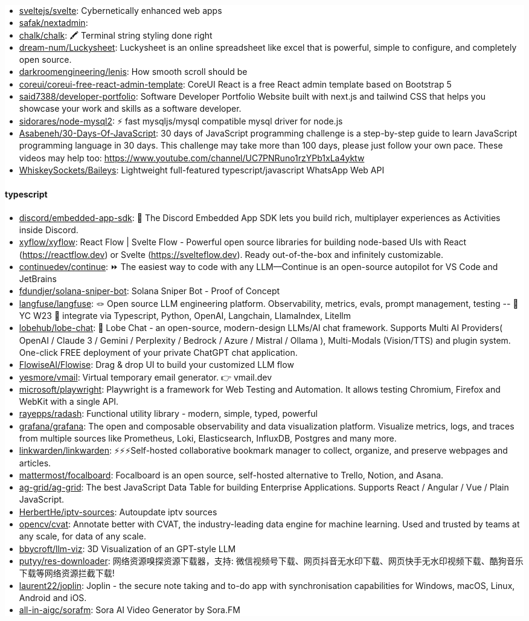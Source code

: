 * [sveltejs/svelte](https://github.com/sveltejs/svelte): Cybernetically enhanced web apps
* [safak/nextadmin](https://github.com/safak/nextadmin): 
* [chalk/chalk](https://github.com/chalk/chalk): 🖍 Terminal string styling done right
* [dream-num/Luckysheet](https://github.com/dream-num/Luckysheet): Luckysheet is an online spreadsheet like excel that is powerful, simple to configure, and completely open source.
* [darkroomengineering/lenis](https://github.com/darkroomengineering/lenis): How smooth scroll should be
* [coreui/coreui-free-react-admin-template](https://github.com/coreui/coreui-free-react-admin-template): CoreUI React is a free React admin template based on Bootstrap 5
* [said7388/developer-portfolio](https://github.com/said7388/developer-portfolio): Software Developer Portfolio Website built with next.js and tailwind CSS that helps you showcase your work and skills as a software developer.
* [sidorares/node-mysql2](https://github.com/sidorares/node-mysql2): ⚡ fast mysqljs/mysql compatible mysql driver for node.js
* [Asabeneh/30-Days-Of-JavaScript](https://github.com/Asabeneh/30-Days-Of-JavaScript): 30 days of JavaScript programming challenge is a step-by-step guide to learn JavaScript programming language in 30 days. This challenge may take more than 100 days, please just follow your own pace. These videos may help too: https://www.youtube.com/channel/UC7PNRuno1rzYPb1xLa4yktw
* [WhiskeySockets/Baileys](https://github.com/WhiskeySockets/Baileys): Lightweight full-featured typescript/javascript WhatsApp Web API

#### typescript
* [discord/embedded-app-sdk](https://github.com/discord/embedded-app-sdk): 🚀 The Discord Embedded App SDK lets you build rich, multiplayer experiences as Activities inside Discord.
* [xyflow/xyflow](https://github.com/xyflow/xyflow): React Flow | Svelte Flow - Powerful open source libraries for building node-based UIs with React (https://reactflow.dev) or Svelte (https://svelteflow.dev). Ready out-of-the-box and infinitely customizable.
* [continuedev/continue](https://github.com/continuedev/continue): ⏩ The easiest way to code with any LLM—Continue is an open-source autopilot for VS Code and JetBrains
* [fdundjer/solana-sniper-bot](https://github.com/fdundjer/solana-sniper-bot): Solana Sniper Bot - Proof of Concept
* [langfuse/langfuse](https://github.com/langfuse/langfuse): 🪢 Open source LLM engineering platform. Observability, metrics, evals, prompt management, testing -- 🍊YC W23 🤖 integrate via Typescript, Python, OpenAI, Langchain, LlamaIndex, Litellm
* [lobehub/lobe-chat](https://github.com/lobehub/lobe-chat): 🤯 Lobe Chat - an open-source, modern-design LLMs/AI chat framework. Supports Multi AI Providers( OpenAI / Claude 3 / Gemini / Perplexity / Bedrock / Azure / Mistral / Ollama ), Multi-Modals (Vision/TTS) and plugin system. One-click FREE deployment of your private ChatGPT chat application.
* [FlowiseAI/Flowise](https://github.com/FlowiseAI/Flowise): Drag & drop UI to build your customized LLM flow
* [yesmore/vmail](https://github.com/yesmore/vmail): Virtual temporary email generator. 👉 vmail.dev
* [microsoft/playwright](https://github.com/microsoft/playwright): Playwright is a framework for Web Testing and Automation. It allows testing Chromium, Firefox and WebKit with a single API.
* [rayepps/radash](https://github.com/rayepps/radash): Functional utility library - modern, simple, typed, powerful
* [grafana/grafana](https://github.com/grafana/grafana): The open and composable observability and data visualization platform. Visualize metrics, logs, and traces from multiple sources like Prometheus, Loki, Elasticsearch, InfluxDB, Postgres and many more.
* [linkwarden/linkwarden](https://github.com/linkwarden/linkwarden): ⚡️⚡️⚡️Self-hosted collaborative bookmark manager to collect, organize, and preserve webpages and articles.
* [mattermost/focalboard](https://github.com/mattermost/focalboard): Focalboard is an open source, self-hosted alternative to Trello, Notion, and Asana.
* [ag-grid/ag-grid](https://github.com/ag-grid/ag-grid): The best JavaScript Data Table for building Enterprise Applications. Supports React / Angular / Vue / Plain JavaScript.
* [HerbertHe/iptv-sources](https://github.com/HerbertHe/iptv-sources): Autoupdate iptv sources
* [opencv/cvat](https://github.com/opencv/cvat): Annotate better with CVAT, the industry-leading data engine for machine learning. Used and trusted by teams at any scale, for data of any scale.
* [bbycroft/llm-viz](https://github.com/bbycroft/llm-viz): 3D Visualization of an GPT-style LLM
* [putyy/res-downloader](https://github.com/putyy/res-downloader): 网络资源嗅探资源下载器，支持: 微信视频号下载、网页抖音无水印下载、网页快手无水印视频下载、酷狗音乐下载等网络资源拦截下载!
* [laurent22/joplin](https://github.com/laurent22/joplin): Joplin - the secure note taking and to-do app with synchronisation capabilities for Windows, macOS, Linux, Android and iOS.
* [all-in-aigc/sorafm](https://github.com/all-in-aigc/sorafm): Sora AI Video Generator by Sora.FM